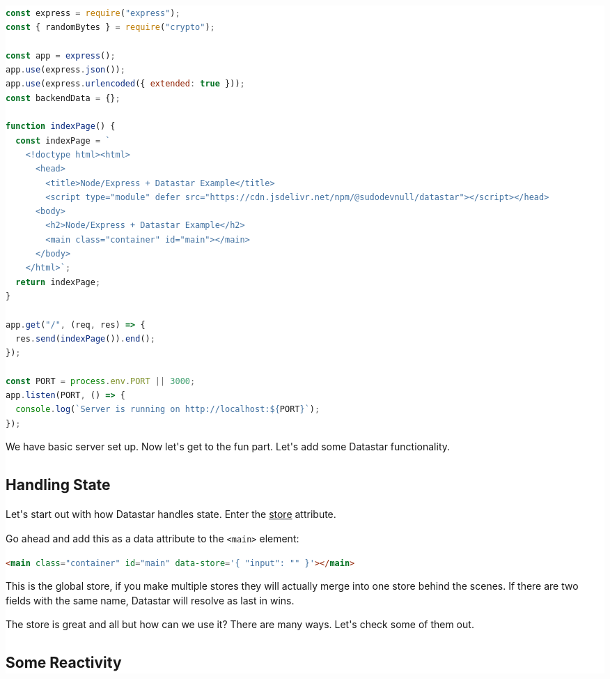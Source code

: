 ```js
const express = require("express");
const { randomBytes } = require("crypto");

const app = express();
app.use(express.json());
app.use(express.urlencoded({ extended: true }));
const backendData = {};

function indexPage() {
  const indexPage = `
    <!doctype html><html>
      <head>
        <title>Node/Express + Datastar Example</title>
        <script type="module" defer src="https://cdn.jsdelivr.net/npm/@sudodevnull/datastar"></script></head>
      <body>
        <h2>Node/Express + Datastar Example</h2>
        <main class="container" id="main"></main>
      </body>
    </html>`;
  return indexPage;
}

app.get("/", (req, res) => {
  res.send(indexPage()).end();
});

const PORT = process.env.PORT || 3000;
app.listen(PORT, () => {
  console.log(`Server is running on http://localhost:${PORT}`);
});
```

We have basic server set up. Now let's get to the fun part. Let's add some Datastar functionality.

## Handling State

Let's start out with how Datastar handles state. Enter the [store](/reference/plugins_core#store) attribute.

Go ahead and add this as a data attribute to the `<main>` element:

```html
<main class="container" id="main" data-store='{ "input": "" }'></main>
```

This is the global store, if you make multiple stores they will actually merge into one store behind the scenes. If there are two fields with the same name, Datastar will resolve as last in wins.

The store is great and all but how can we use it? There are many ways. Let's check some of them out.

## Some Reactivity
